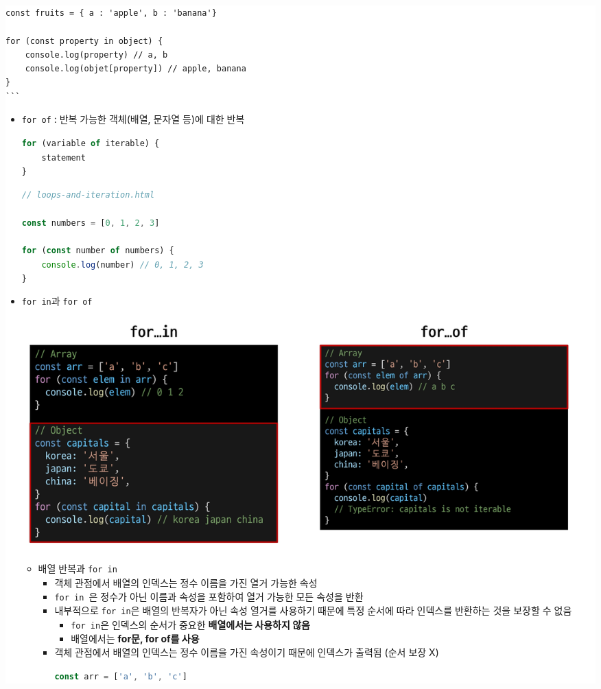     const fruits = { a : 'apple', b : 'banana'}

    for (const property in object) {
        console.log(property) // a, b
        console.log(objet[property]) // apple, banana
    }
    ```
* `for of` : 반복 가능한 객체(배열, 문자열 등)에 대한 반복
    ```js
    for (variable of iterable) {
        statement
    }
    ```
    ```js
    // loops-and-iteration.html

    const numbers = [0, 1, 2, 3]

    for (const number of numbers) {
        console.log(number) // 0, 1, 2, 3
    }
    ```
* `for in`과 `for of`

    ![js_02_for_in_for_of](../image/js_02_for_in_for_of.png)

    * 배열 반복과 `for in`
        * 객체 관점에서 배열의 인덱스는 정수 이름을 가진 열거 가능한 속성
        * `for in `은 정수가 아닌 이름과 속성을 포함하여 열거 가능한 모든 속성을 반환
        * 내부적으로 `for in`은 배열의 반복자가 아닌 속성 열거를 사용하기 때문에 특정 순서에 따라 인덱스를 반환하는 것을 보장할 수 없음
            * `for in`은 인덱스의 순서가 중요한 **배열에서는 사용하지 않음**
            * 배열에서는 **for문, for of를 사용**
        * 객체 관점에서 배열의 인덱스는 정수 이름을 가진 속성이기 때문에 인덱스가 출력됨 (순서 보장 X)
            ```js
            const arr = ['a', 'b', 'c']
